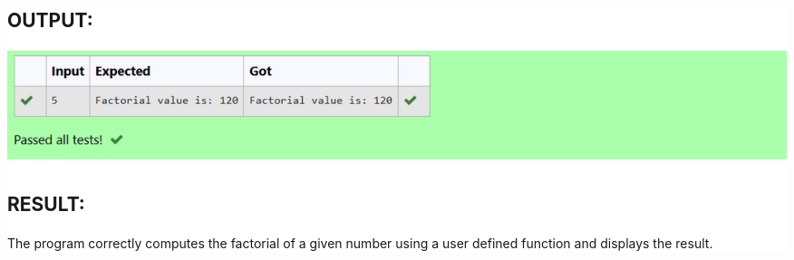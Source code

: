 ## OUTPUT:

![alt text](image-4.png)

## RESULT:

The program correctly computes the factorial of a given number using a user defined function and displays the result.
 
